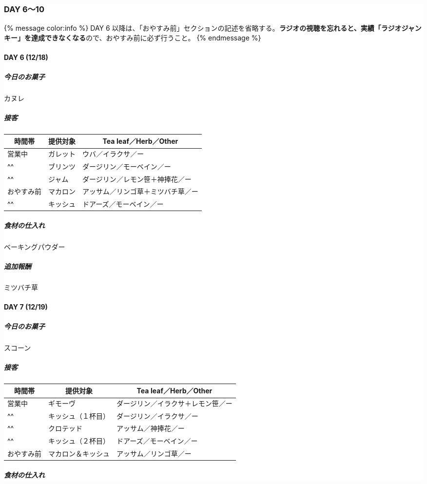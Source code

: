 ### DAY 6～10

{% message color:info %}
DAY 6 以降は、「おやすみ前」セクションの記述を省略する。**ラジオの視聴を忘れると、実績「ラジオジャンキー」を達成できなくなる**ので、おやすみ前に必ず行うこと。
{% endmessage %}

#### DAY 6 (12/18)

##### 今日のお菓子

カヌレ

##### 接客

| 時間帯   | 提供対象 | Tea leaf／Herb／Other |
|-------|------|---------------------|
| 営業中   | ガレット | ウバ／イラクサ／ー           |
| ^^    | ブリンツ | ダージリン／モーベイン／ー       |
| ^^    | ジャム  | ダージリン／レモン笹＋神捧花／ー    |
| おやすみ前 | マカロン | アッサム／リンゴ草＋ミツバチ草／ー   |
| ^^    | キッシュ | ドアーズ／モーベイン／ー        |

##### 食材の仕入れ

ベーキングパウダー

##### 追加報酬

ミツバチ草

#### DAY 7 (12/19)

##### 今日のお菓子

スコーン

##### 接客

| 時間帯   | 提供対象      | Tea leaf／Herb／Other |
|-------|-----------|---------------------|
| 営業中   | ギモーヴ      | ダージリン／イラクサ＋レモン笹／ー   |
| ^^    | キッシュ（１杯目） | ダージリン／イラクサ／ー        |
| ^^    | クロテッド     | アッサム／神捧花／ー          |
| ^^    | キッシュ（２杯目） | ドアーズ／モーベイン／ー        |
| おやすみ前 | マカロン＆キッシュ | アッサム／リンゴ草／ー         |

##### 食材の仕入れ
